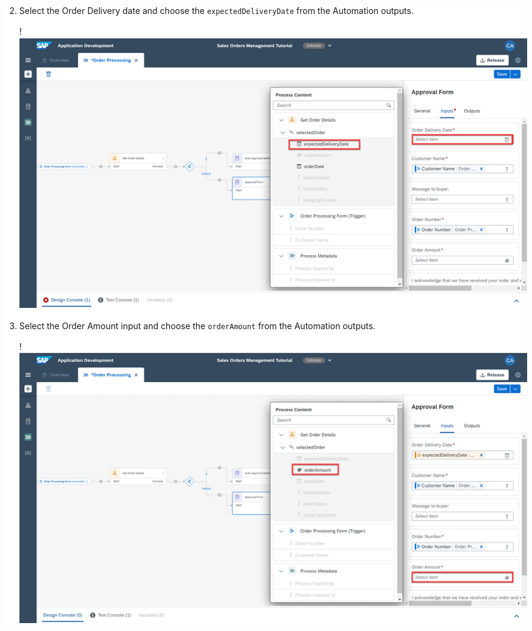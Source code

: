 2. Select the Order Delivery date and choose the `expectedDeliveryDate` from the Automation outputs.

    !![00-11](order-delivery-date-outputs.png)

3. Select the Order Amount input and choose the `orderAmount` from the Automation outputs.

    !![00-12](order-amount-outputs.png)
